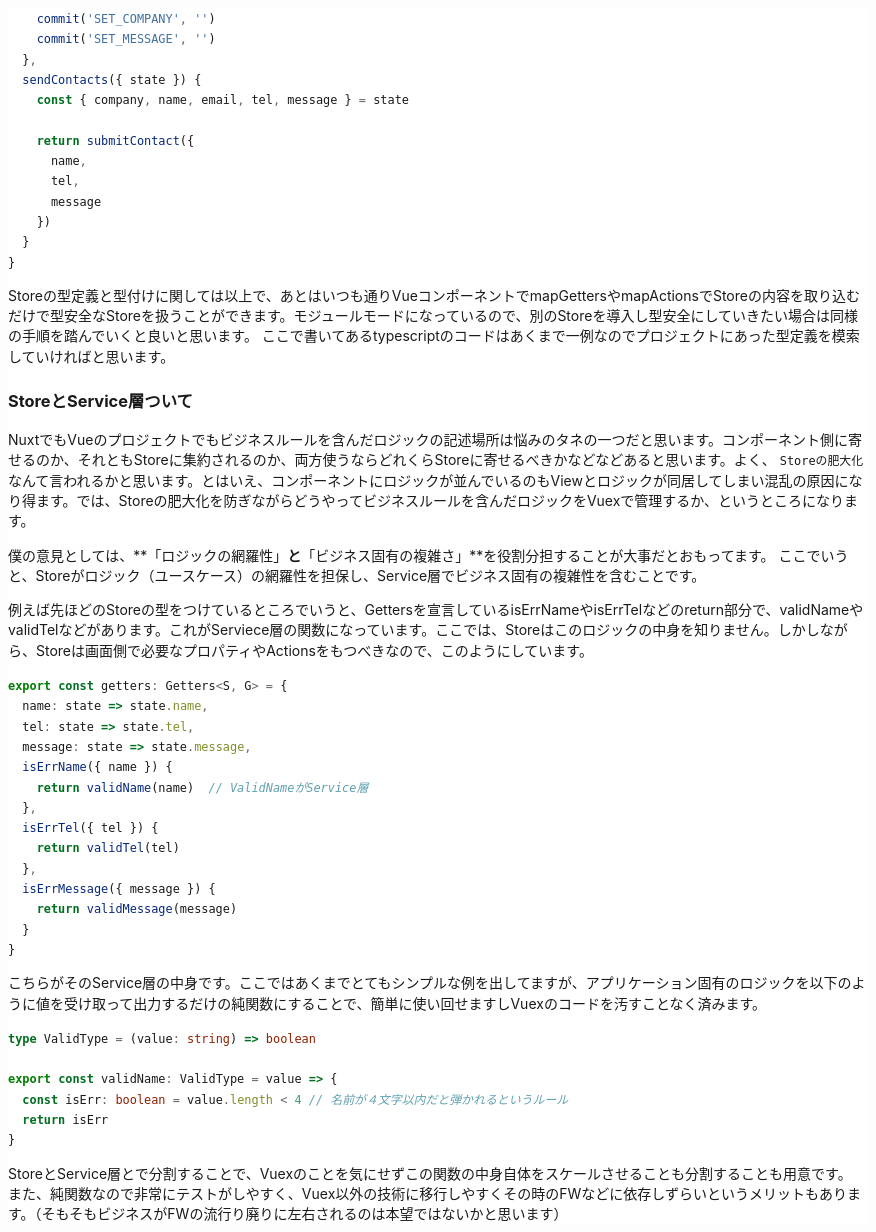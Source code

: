 ```ts:store/contact/index.ts
    commit('SET_COMPANY', '')
    commit('SET_MESSAGE', '')
  },
  sendContacts({ state }) {
    const { company, name, email, tel, message } = state

    return submitContact({
      name,
      tel,
      message
    })
  }
}

```

Storeの型定義と型付けに関しては以上で、あとはいつも通りVueコンポーネントでmapGettersやmapActionsでStoreの内容を取り込むだけで型安全なStoreを扱うことができます。モジュールモードになっているので、別のStoreを導入し型安全にしていきたい場合は同様の手順を踏んでいくと良いと思います。
ここで書いてあるtypescriptのコードはあくまで一例なのでプロジェクトにあった型定義を模索していければと思います。

### StoreとService層ついて

NuxtでもVueのプロジェクトでもビジネスルールを含んだロジックの記述場所は悩みのタネの一つだと思います。コンポーネント側に寄せるのか、それともStoreに集約されるのか、両方使うならどれくらStoreに寄せるべきかなどなどあると思います。よく、 `Storeの肥大化`なんて言われるかと思います。とはいえ、コンポーネントにロジックが並んでいるのもViewとロジックが同居してしまい混乱の原因になり得ます。では、Storeの肥大化を防ぎながらどうやってビジネスルールを含んだロジックをVuexで管理するか、というところになります。

僕の意見としては、**「ロジックの網羅性」**と**「ビジネス固有の複雑さ」**を役割分担することが大事だとおもってます。
ここでいうと、Storeがロジック（ユースケース）の網羅性を担保し、Service層でビジネス固有の複雑性を含むことです。

例えば先ほどのStoreの型をつけているところでいうと、Gettersを宣言しているisErrNameやisErrTelなどのreturn部分で、validNameやvalidTelなどがあります。これがServiece層の関数になっています。ここでは、Storeはこのロジックの中身を知りません。しかしながら、Storeは画面側で必要なプロパティやActionsをもつべきなので、このようにしています。

```ts
export const getters: Getters<S, G> = {
  name: state => state.name,
  tel: state => state.tel,
  message: state => state.message,
  isErrName({ name }) {
    return validName(name)  // ValidNameがService層
  },
  isErrTel({ tel }) {
    return validTel(tel)
  },
  isErrMessage({ message }) {
    return validMessage(message)
  }
}
```

こちらがそのService層の中身です。ここではあくまでとてもシンプルな例を出してますが、アプリケーション固有のロジックを以下のように値を受け取って出力するだけの純関数にすることで、簡単に使い回せますしVuexのコードを汚すことなく済みます。

```ts
type ValidType = (value: string) => boolean

export const validName: ValidType = value => {
  const isErr: boolean = value.length < 4 // 名前が４文字以内だと弾かれるというルール
  return isErr
}
```
StoreとService層とで分割することで、Vuexのことを気にせずこの関数の中身自体をスケールさせることも分割することも用意です。
また、純関数なので非常にテストがしやすく、Vuex以外の技術に移行しやすくその時のFWなどに依存しずらいというメリットもあります。（そもそもビジネスがFWの流行り廃りに左右されるのは本望ではないかと思います）
